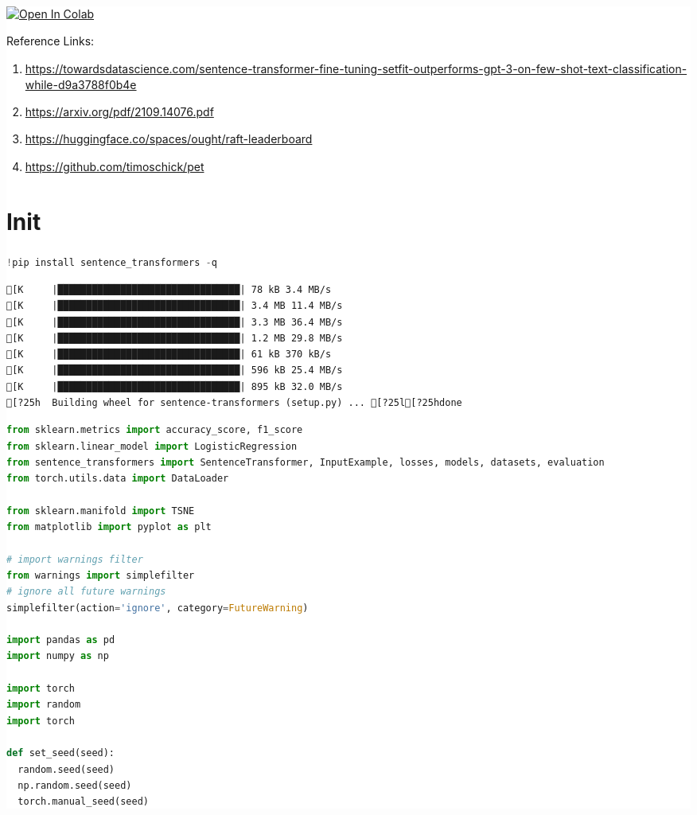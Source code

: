 <a href="https://colab.research.google.com/github/Ankur3107/nlp_notebooks/blob/master/Few-shot/SetFit_SST_2_Few_shot.ipynb" target="_parent"><img src="https://colab.research.google.com/assets/colab-badge.svg" alt="Open In Colab"/></a>

Reference Links:

1. https://towardsdatascience.com/sentence-transformer-fine-tuning-setfit-outperforms-gpt-3-on-few-shot-text-classification-while-d9a3788f0b4e

2. https://arxiv.org/pdf/2109.14076.pdf

3. https://huggingface.co/spaces/ought/raft-leaderboard

4. https://github.com/timoschick/pet


# Init


```python
!pip install sentence_transformers -q
```

    [K     |████████████████████████████████| 78 kB 3.4 MB/s 
    [K     |████████████████████████████████| 3.4 MB 11.4 MB/s 
    [K     |████████████████████████████████| 3.3 MB 36.4 MB/s 
    [K     |████████████████████████████████| 1.2 MB 29.8 MB/s 
    [K     |████████████████████████████████| 61 kB 370 kB/s 
    [K     |████████████████████████████████| 596 kB 25.4 MB/s 
    [K     |████████████████████████████████| 895 kB 32.0 MB/s 
    [?25h  Building wheel for sentence-transformers (setup.py) ... [?25l[?25hdone



```python
from sklearn.metrics import accuracy_score, f1_score
from sklearn.linear_model import LogisticRegression
from sentence_transformers import SentenceTransformer, InputExample, losses, models, datasets, evaluation
from torch.utils.data import DataLoader

from sklearn.manifold import TSNE
from matplotlib import pyplot as plt

# import warnings filter
from warnings import simplefilter
# ignore all future warnings
simplefilter(action='ignore', category=FutureWarning)

import pandas as pd
import numpy as np

import torch
import random
import torch

def set_seed(seed):
  random.seed(seed)
  np.random.seed(seed)
  torch.manual_seed(seed)
```
